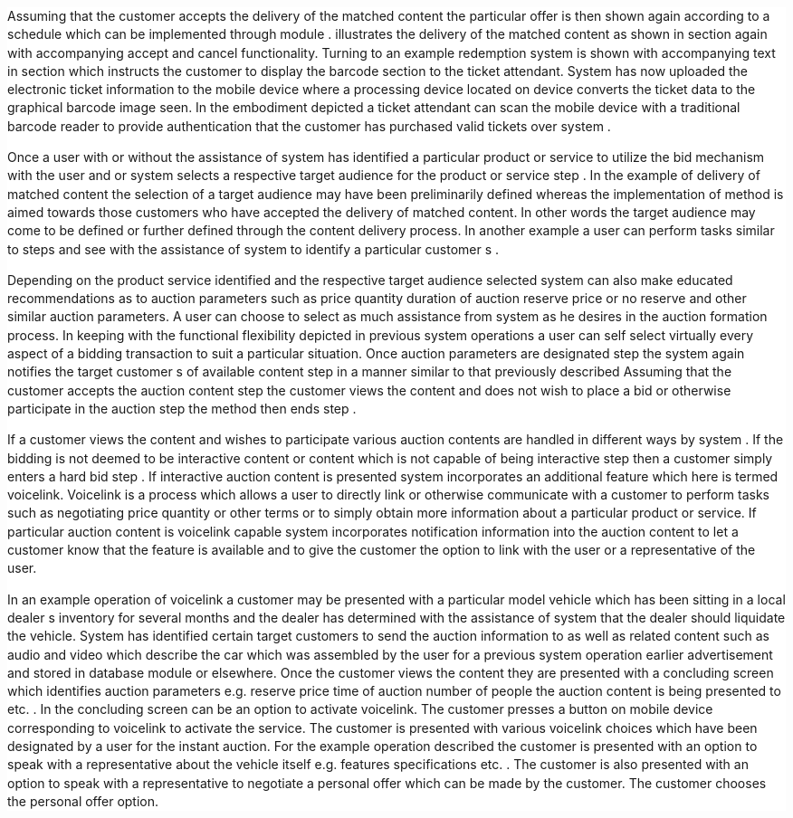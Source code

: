 Assuming that the customer accepts the delivery of the matched content the particular offer is then shown again according to a schedule which can be implemented through module . illustrates the delivery of the matched content as shown in section again with accompanying accept and cancel functionality. Turning to an example redemption system is shown with accompanying text in section which instructs the customer to display the barcode section to the ticket attendant. System has now uploaded the electronic ticket information to the mobile device where a processing device located on device converts the ticket data to the graphical barcode image seen. In the embodiment depicted a ticket attendant can scan the mobile device with a traditional barcode reader to provide authentication that the customer has purchased valid tickets over system .

Once a user with or without the assistance of system has identified a particular product or service to utilize the bid mechanism with the user and or system selects a respective target audience for the product or service step . In the example of delivery of matched content the selection of a target audience may have been preliminarily defined whereas the implementation of method is aimed towards those customers who have accepted the delivery of matched content. In other words the target audience may come to be defined or further defined through the content delivery process. In another example a user can perform tasks similar to steps and see with the assistance of system to identify a particular customer s .

Depending on the product service identified and the respective target audience selected system can also make educated recommendations as to auction parameters such as price quantity duration of auction reserve price or no reserve and other similar auction parameters. A user can choose to select as much assistance from system as he desires in the auction formation process. In keeping with the functional flexibility depicted in previous system operations a user can self select virtually every aspect of a bidding transaction to suit a particular situation. Once auction parameters are designated step the system again notifies the target customer s of available content step in a manner similar to that previously described Assuming that the customer accepts the auction content step the customer views the content and does not wish to place a bid or otherwise participate in the auction step the method then ends step .

If a customer views the content and wishes to participate various auction contents are handled in different ways by system . If the bidding is not deemed to be interactive content or content which is not capable of being interactive step then a customer simply enters a hard bid step . If interactive auction content is presented system incorporates an additional feature which here is termed voicelink. Voicelink is a process which allows a user to directly link or otherwise communicate with a customer to perform tasks such as negotiating price quantity or other terms or to simply obtain more information about a particular product or service. If particular auction content is voicelink capable system incorporates notification information into the auction content to let a customer know that the feature is available and to give the customer the option to link with the user or a representative of the user.

In an example operation of voicelink a customer may be presented with a particular model vehicle which has been sitting in a local dealer s inventory for several months and the dealer has determined with the assistance of system that the dealer should liquidate the vehicle. System has identified certain target customers to send the auction information to as well as related content such as audio and video which describe the car which was assembled by the user for a previous system operation earlier advertisement and stored in database module or elsewhere. Once the customer views the content they are presented with a concluding screen which identifies auction parameters e.g. reserve price time of auction number of people the auction content is being presented to etc. . In the concluding screen can be an option to activate voicelink. The customer presses a button on mobile device corresponding to voicelink to activate the service. The customer is presented with various voicelink choices which have been designated by a user for the instant auction. For the example operation described the customer is presented with an option to speak with a representative about the vehicle itself e.g. features specifications etc. . The customer is also presented with an option to speak with a representative to negotiate a personal offer which can be made by the customer. The customer chooses the personal offer option.
